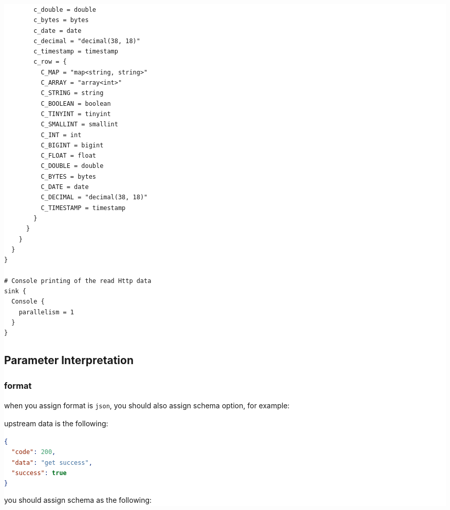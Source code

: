 ```hocon
        c_double = double
        c_bytes = bytes
        c_date = date
        c_decimal = "decimal(38, 18)"
        c_timestamp = timestamp
        c_row = {
          C_MAP = "map<string, string>"
          C_ARRAY = "array<int>"
          C_STRING = string
          C_BOOLEAN = boolean
          C_TINYINT = tinyint
          C_SMALLINT = smallint
          C_INT = int
          C_BIGINT = bigint
          C_FLOAT = float
          C_DOUBLE = double
          C_BYTES = bytes
          C_DATE = date
          C_DECIMAL = "decimal(38, 18)"
          C_TIMESTAMP = timestamp
        }
      }
    }
  }
}

# Console printing of the read Http data
sink {
  Console {
    parallelism = 1
  }
}
```

## Parameter Interpretation

### format

when you assign format is `json`, you should also assign schema option, for example:

upstream data is the following:

```json
{
  "code": 200,
  "data": "get success",
  "success": true
}
```

you should assign schema as the following:
